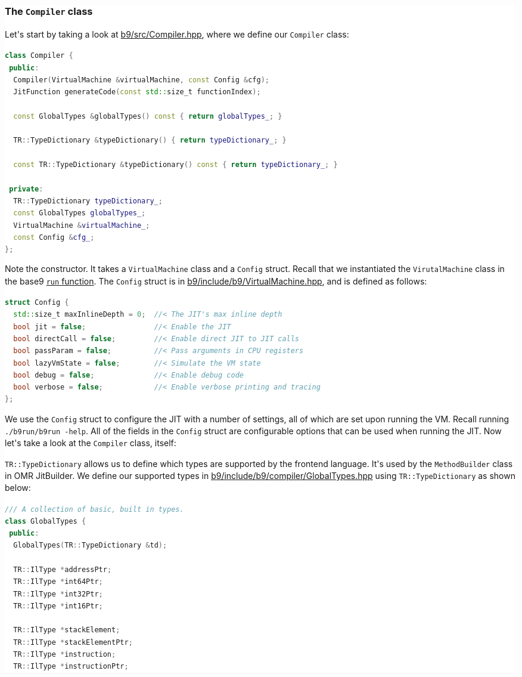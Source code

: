 
### The `Compiler` class

Let's start by taking a look at [b9/src/Compiler.hpp], where we define our `Compiler` class: 

[b9/src/Compiler.hpp]: https://github.com/b9org/b9/blob/master/b9/include/b9/compiler/Compiler.hpp

```cpp
class Compiler {
 public:
  Compiler(VirtualMachine &virtualMachine, const Config &cfg);
  JitFunction generateCode(const std::size_t functionIndex);

  const GlobalTypes &globalTypes() const { return globalTypes_; }

  TR::TypeDictionary &typeDictionary() { return typeDictionary_; }

  const TR::TypeDictionary &typeDictionary() const { return typeDictionary_; }

 private:
  TR::TypeDictionary typeDictionary_;
  const GlobalTypes globalTypes_;
  VirtualMachine &virtualMachine_;
  const Config &cfg_;
};
```

Note the constructor. It takes a `VirtualMachine` class and a `Config` struct. Recall that we instantiated the `VirutalMachine` class in the base9 [`run` function]. The `Config` struct is in [b9/include/b9/VirtualMachine.hpp], and is defined as follows:

[`run` function]: #the-run-function
[b9/include/b9/VirtualMachine.hpp]: https://github.com/b9org/b9/blob/master/b9/include/b9/VirtualMachine.hpp

```cpp
struct Config {
  std::size_t maxInlineDepth = 0;  //< The JIT's max inline depth
  bool jit = false;                //< Enable the JIT
  bool directCall = false;         //< Enable direct JIT to JIT calls
  bool passParam = false;          //< Pass arguments in CPU registers
  bool lazyVmState = false;        //< Simulate the VM state
  bool debug = false;              //< Enable debug code
  bool verbose = false;            //< Enable verbose printing and tracing
};
```

We use the `Config` struct to configure the JIT with a number of settings, all of which are set upon running the VM. Recall running `./b9run/b9run -help`. All of the fields in the `Config` struct are configurable options that can be used when running the JIT. Now let's take a look at the `Compiler` class, itself:

`TR::TypeDictionary` allows us to define which types are supported by the frontend language. It's used by the `MethodBuilder` class in OMR JitBuilder. We define our supported types in [b9/include/b9/compiler/GlobalTypes.hpp] using `TR::TypeDictionary` as shown below:

[b9/include/b9/compiler/GlobalTypes.hpp]: https://github.com/b9org/b9/blob/master/b9/include/b9/compiler/GlobalTypes.hpp

```cpp
/// A collection of basic, built in types.
class GlobalTypes {
 public:
  GlobalTypes(TR::TypeDictionary &td);

  TR::IlType *addressPtr;
  TR::IlType *int64Ptr;
  TR::IlType *int32Ptr;
  TR::IlType *int16Ptr;

  TR::IlType *stackElement;
  TR::IlType *stackElementPtr;
  TR::IlType *instruction;
  TR::IlType *instructionPtr;

```

[language runtime]: ./Dictionary.md#language-runtime
[OMR]: https://www.eclipse.org/omr/
[JitBuilder]: https://developer.ibm.com/open/2016/07/19/jitbuilder-library-and-eclipse-omr-just-in-time-compilers-made-easy/ 
[Just In Time (JIT) Compiler]: ./Dictionary.md#jit-compiler
[tutorial dictionary]: ./Dictionary.md
[set-up page]: ./SetupBase9.md
[Virtual Machine]: ./Dictionary.md#virtual-machine
[Interpreter]: ./Dictionary.md#interpreter
[JIT]: ./Dictionary.md#jit-compiler
[bytecodes]: ./Dictionary.md#bytecode
[test/hello.src]: https://github.com/b9org/b9/blob/master/test/hello.src
[primitive functions]: ./Dictionary.md#primitive-function
[b9/js_compiler/b9stdlib.src]: https://github.com/b9org/b9/blob/master/js_compiler/b9stdlib.src
[js_compiler/compiler.js]: https://github.com/b9org/b9/blob/master/js_compiler/compile.js
[frontend compiler]: https://github.com/b9org/b9/blob/master/js_compiler/compile.js
[Esprima]: http://esprima.org
[Abstract Syntax Tree]: https://en.wikipedia.org/wiki/Abstract_syntax_tree
[Binary Module]: ./Dictionary.md#binary-module
[b9/test/hello.src]: https://github.com/b9org/b9/blob/master/test/hello.src
[deserializer]: ./Dictionary.md#deserializer
[b9/src/deserialize.cpp]: https://github.com/b9org/b9/blob/master/b9/src/deserialize.cpp
[b9/b9disasm/b9disasm.cpp]: https://github.com/b9org/b9/blob/master/b9disasm/b9disasm.cpp
[base9 assembly]: ./Dictionary.md#base9-assembly
[b9/include/b9/instructions.hpp]: https://github.com/b9org/b9/blob/master/b9/include/b9/instructions.hpp
[b9run/main.cpp]: https://github.com/b9org/b9/blob/master/b9run/main.cpp
[the operand stack]: #the-operand-stack
[b9/include/b9/OperandStack.hpp]: https://github.com/b9org/b9/blob/master/b9/include/b9/OperandStack.hpp
[b9/include/b9/OperandStack.hpp]: https://github.com/b9org/b9/blob/master/b9/include/b9/OperandStack.hpp
[b9/src/ExecutionContext.cpp]: https://github.com/b9org/b9/blob/master/b9/src/ExecutionContext.cpp
[b9/src/deserialize.cpp]: https://github.com/b9org/b9/blob/master/b9/src/deserialize.cpp
[b9/src/ExecutionContext.cpp]: https://github.com/b9org/b9/blob/master/b9/src/ExecutionContext.cpp
[OMR]: https://www.eclipse.org/omr/
[OpenJ9]: https://www.eclipse.org/openj9/
[JitBuilder]: https://developer.ibm.com/open/2016/07/19/jitbuilder-library-and-eclipse-omr-just-in-time-compilers-made-easy/
[intermediate language]: ./Dictionary.md#intermediate-language
[OMR]: https://eclipse.org/omr/
[JitBuilder]: https://developer.ibm.com/open/2016/07/19/jitbuilder-library-and-eclipse-omr-just-in-time-compilers-made-easy/
[third_party]: https://github.com/b9org/b9/tree/master/third_party
[git submodule]: ./Dictionary.md#git-submodule
[JIT Features]: #jit-features
[JIT Optimizations]: #jit-features
[(IL) generator]: ./Dictionary.md#il-generator
[optimizer]: ./Dictionary.md#optimizer
[code generator]: ./Dictionary.md#code-generator
[native machine code]: ./Dictionary.md#native-machine-code
[b9/src/core.cpp]: https://github.com/b9org/b9/blob/master/b9/src/core.cpp
[b9/include/b9/compiler/MethodBuilder.hpp]: https://github.com/b9org/b9/blob/master/b9/include/b9/compiler/MethodBuilder.hpp
[`run` function]: #the-run-function  
[b9/src/MethodBuilder.cpp]: https://github.com/b9org/b9/blob/master/b9/src/MethodBuilder.cpp
[b9/src/Compiler.cpp]: https://github.com/b9org/b9/blob/master/b9/src/Compiler.cpp